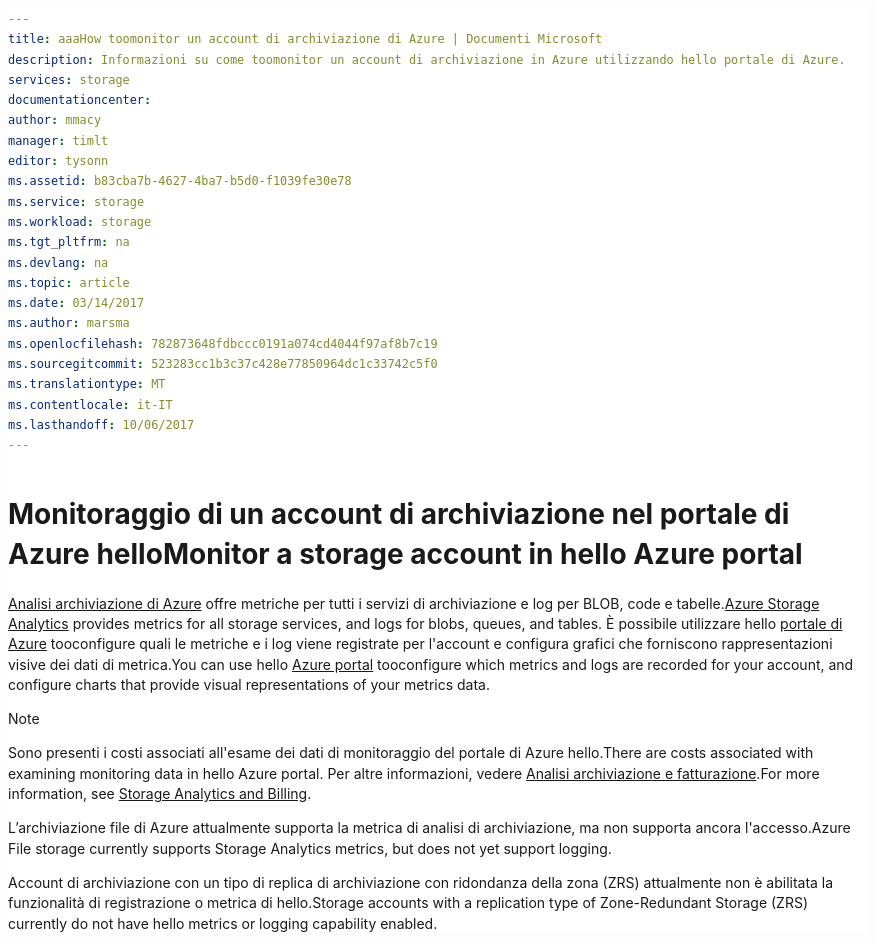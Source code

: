 ```yaml
---
title: aaaHow toomonitor un account di archiviazione di Azure | Documenti Microsoft
description: Informazioni su come toomonitor un account di archiviazione in Azure utilizzando hello portale di Azure.
services: storage
documentationcenter: 
author: mmacy
manager: timlt
editor: tysonn
ms.assetid: b83cba7b-4627-4ba7-b5d0-f1039fe30e78
ms.service: storage
ms.workload: storage
ms.tgt_pltfrm: na
ms.devlang: na
ms.topic: article
ms.date: 03/14/2017
ms.author: marsma
ms.openlocfilehash: 782873648fdbccc0191a074cd4044f97af8b7c19
ms.sourcegitcommit: 523283cc1b3c37c428e77850964dc1c33742c5f0
ms.translationtype: MT
ms.contentlocale: it-IT
ms.lasthandoff: 10/06/2017
---
```

# <a name="monitor-a-storage-account-in-hello-azure-portal"></a><span data-ttu-id="84bd4-103">Monitoraggio di un account di archiviazione nel portale di Azure hello</span><span class="sxs-lookup"><span data-stu-id="84bd4-103">Monitor a storage account in hello Azure portal</span></span>

<span data-ttu-id="84bd4-104">[Analisi archiviazione di Azure](storage-analytics.md) offre metriche per tutti i servizi di archiviazione e log per BLOB, code e tabelle.</span><span class="sxs-lookup"><span data-stu-id="84bd4-104">[Azure Storage Analytics](storage-analytics.md) provides metrics for all storage services, and logs for blobs, queues, and tables.</span></span> <span data-ttu-id="84bd4-105">È possibile utilizzare hello [portale di Azure](https://portal.azure.com) tooconfigure quali le metriche e i log viene registrate per l'account e configura grafici che forniscono rappresentazioni visive dei dati di metrica.</span><span class="sxs-lookup"><span data-stu-id="84bd4-105">You can use hello [Azure portal](https://portal.azure.com) tooconfigure which metrics and logs are recorded for your account, and configure charts that provide visual representations of your metrics data.</span></span>

> [!NOTE]
> <span data-ttu-id="84bd4-106">Sono presenti i costi associati all'esame dei dati di monitoraggio del portale di Azure hello.</span><span class="sxs-lookup"><span data-stu-id="84bd4-106">There are costs associated with examining monitoring data in hello Azure portal.</span></span> <span data-ttu-id="84bd4-107">Per altre informazioni, vedere [Analisi archiviazione e fatturazione](/rest/api/storageservices/Storage-Analytics-and-Billing).</span><span class="sxs-lookup"><span data-stu-id="84bd4-107">For more information, see [Storage Analytics and Billing](/rest/api/storageservices/Storage-Analytics-and-Billing).</span></span>
>
> <span data-ttu-id="84bd4-108">L’archiviazione file di Azure attualmente supporta la metrica di analisi di archiviazione, ma non supporta ancora l'accesso.</span><span class="sxs-lookup"><span data-stu-id="84bd4-108">Azure File storage currently supports Storage Analytics metrics, but does not yet support logging.</span></span>
>
> <span data-ttu-id="84bd4-109">Account di archiviazione con un tipo di replica di archiviazione con ridondanza della zona (ZRS) attualmente non è abilitata la funzionalità di registrazione o metrica di hello.</span><span class="sxs-lookup"><span data-stu-id="84bd4-109">Storage accounts with a replication type of Zone-Redundant Storage (ZRS) currently do not have hello metrics or logging capability enabled.</span></span>
> 